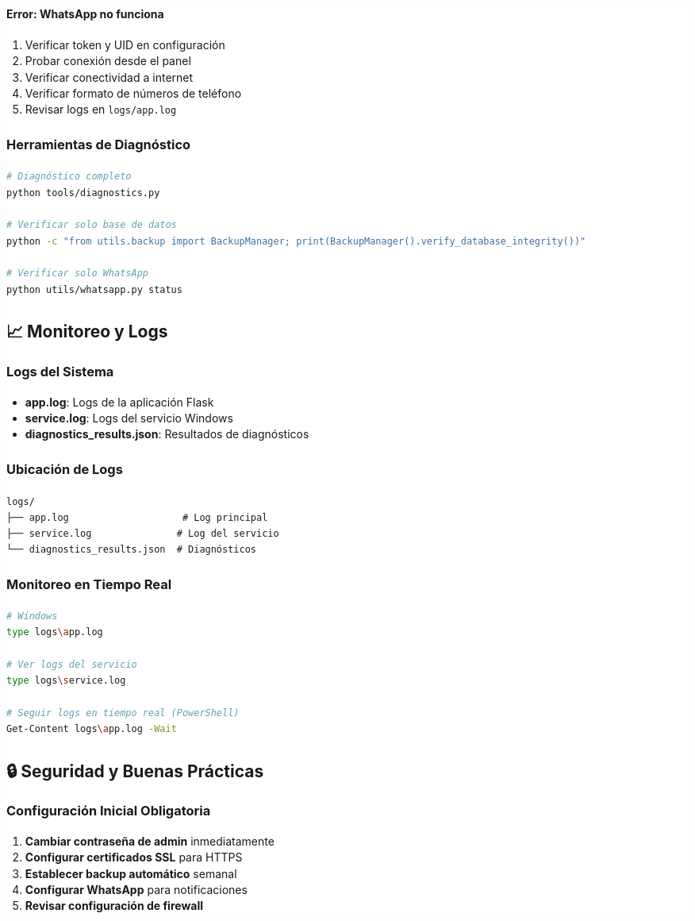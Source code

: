 #### **Error: WhatsApp no funciona**
1. Verificar token y UID en configuración
2. Probar conexión desde el panel
3. Verificar conectividad a internet
4. Verificar formato de números de teléfono
5. Revisar logs en `logs/app.log`

### **Herramientas de Diagnóstico**
```bash
# Diagnóstico completo
python tools/diagnostics.py

# Verificar solo base de datos
python -c "from utils.backup import BackupManager; print(BackupManager().verify_database_integrity())"

# Verificar solo WhatsApp
python utils/whatsapp.py status
```

## 📈 Monitoreo y Logs

### **Logs del Sistema**
- **app.log**: Logs de la aplicación Flask
- **service.log**: Logs del servicio Windows
- **diagnostics_results.json**: Resultados de diagnósticos

### **Ubicación de Logs**
```
logs/
├── app.log                    # Log principal
├── service.log               # Log del servicio
└── diagnostics_results.json  # Diagnósticos
```

### **Monitoreo en Tiempo Real**
```bash
# Windows
type logs\app.log

# Ver logs del servicio
type logs\service.log

# Seguir logs en tiempo real (PowerShell)
Get-Content logs\app.log -Wait
```

## 🔒 Seguridad y Buenas Prácticas

### **Configuración Inicial Obligatoria**
1. **Cambiar contraseña de admin** inmediatamente
2. **Configurar certificados SSL** para HTTPS
3. **Establecer backup automático** semanal
4. **Configurar WhatsApp** para notificaciones
5. **Revisar configuración de firewall**
